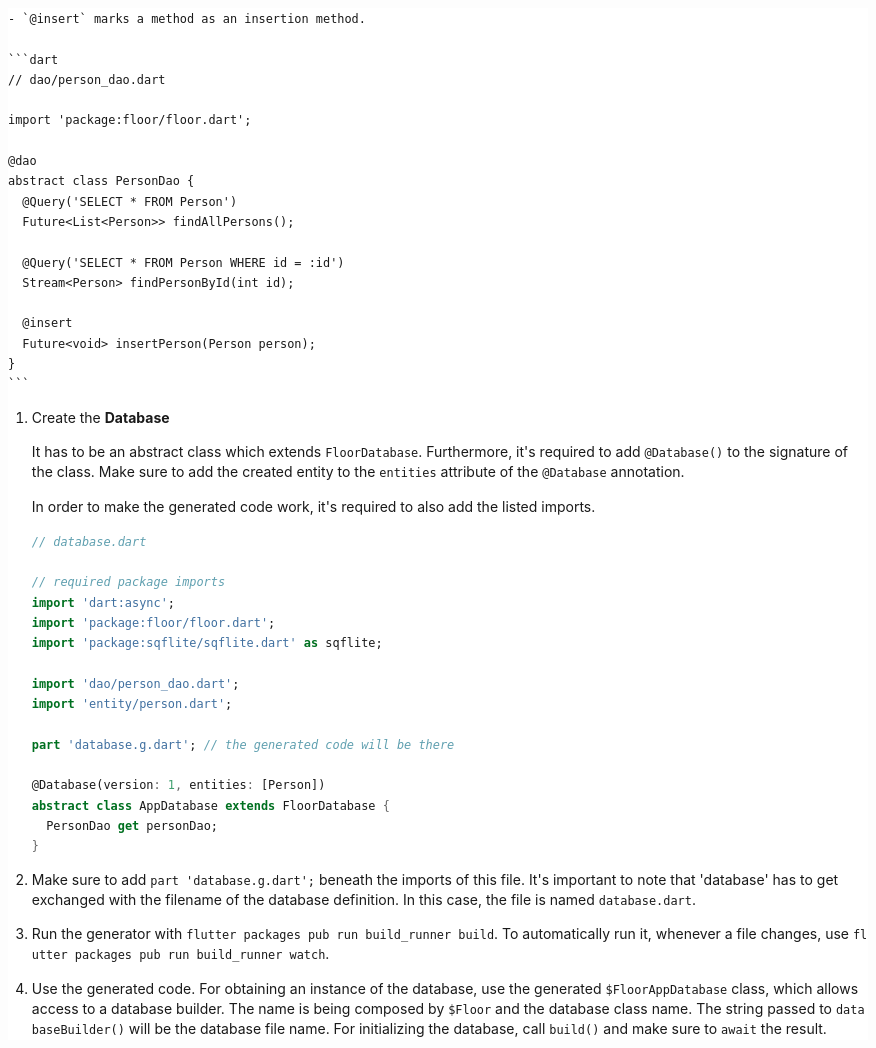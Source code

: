     - `@insert` marks a method as an insertion method.

    ```dart
    // dao/person_dao.dart

    import 'package:floor/floor.dart';

    @dao
    abstract class PersonDao {
      @Query('SELECT * FROM Person')
      Future<List<Person>> findAllPersons();

      @Query('SELECT * FROM Person WHERE id = :id')
      Stream<Person> findPersonById(int id);

      @insert
      Future<void> insertPerson(Person person);
    }
    ```

1. Create the **Database**

    It has to be an abstract class which extends `FloorDatabase`.
    Furthermore, it's required to add `@Database()` to the signature of the class.
    Make sure to add the created entity to the `entities` attribute of the `@Database` annotation.

    In order to make the generated code work, it's required to also add the listed imports.

    ```dart
    // database.dart

    // required package imports
    import 'dart:async';
    import 'package:floor/floor.dart';
    import 'package:sqflite/sqflite.dart' as sqflite;

    import 'dao/person_dao.dart';
    import 'entity/person.dart';

    part 'database.g.dart'; // the generated code will be there

    @Database(version: 1, entities: [Person])
    abstract class AppDatabase extends FloorDatabase {
      PersonDao get personDao;
    }
    ```

1. Make sure to add `part 'database.g.dart';` beneath the imports of this file.
    It's important to note that 'database' has to get exchanged with the filename of the database definition.
    In this case, the file is named `database.dart`.

1. Run the generator with `flutter packages pub run build_runner build`.
    To automatically run it, whenever a file changes, use `flutter packages pub run build_runner watch`.

1. Use the generated code.
    For obtaining an instance of the database, use the generated `$FloorAppDatabase` class, which allows access to a database builder.
    The name is being composed by `$Floor` and the database class name.
    The string passed to `databaseBuilder()` will be the database file name.
    For initializing the database, call `build()` and make sure to `await` the result.
    